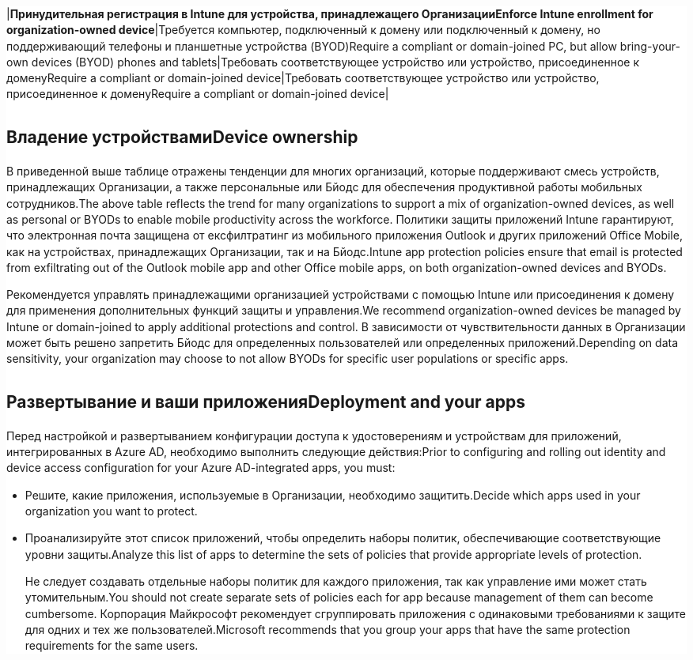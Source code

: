 |<span data-ttu-id="0f4e8-249">**Принудительная регистрация в Intune для устройства, принадлежащего Организации**</span><span class="sxs-lookup"><span data-stu-id="0f4e8-249">**Enforce Intune enrollment for organization-owned device**</span></span>|<span data-ttu-id="0f4e8-250">Требуется компьютер, подключенный к домену или подключенный к домену, но поддерживающий телефоны и планшетные устройства (BYOD)</span><span class="sxs-lookup"><span data-stu-id="0f4e8-250">Require a compliant or domain-joined PC, but allow bring-your-own devices (BYOD) phones and tablets</span></span>|<span data-ttu-id="0f4e8-251">Требовать соответствующее устройство или устройство, присоединенное к домену</span><span class="sxs-lookup"><span data-stu-id="0f4e8-251">Require a compliant or domain-joined device</span></span>|<span data-ttu-id="0f4e8-252">Требовать соответствующее устройство или устройство, присоединенное к домену</span><span class="sxs-lookup"><span data-stu-id="0f4e8-252">Require a compliant or domain-joined device</span></span>|

## <a name="device-ownership"></a><span data-ttu-id="0f4e8-253">Владение устройствами</span><span class="sxs-lookup"><span data-stu-id="0f4e8-253">Device ownership</span></span>

<span data-ttu-id="0f4e8-254">В приведенной выше таблице отражены тенденции для многих организаций, которые поддерживают смесь устройств, принадлежащих Организации, а также персональные или Бйодс для обеспечения продуктивной работы мобильных сотрудников.</span><span class="sxs-lookup"><span data-stu-id="0f4e8-254">The above table reflects the trend for many organizations to support a mix of organization-owned devices, as well as personal or BYODs to enable mobile productivity across the workforce.</span></span> <span data-ttu-id="0f4e8-255">Политики защиты приложений Intune гарантируют, что электронная почта защищена от ексфилтратинг из мобильного приложения Outlook и других приложений Office Mobile, как на устройствах, принадлежащих Организации, так и на Бйодс.</span><span class="sxs-lookup"><span data-stu-id="0f4e8-255">Intune app protection policies ensure that email is protected from exfiltrating out of the Outlook mobile app and other Office mobile apps, on both organization-owned devices and BYODs.</span></span>  

<span data-ttu-id="0f4e8-256">Рекомендуется управлять принадлежащими организацией устройствами с помощью Intune или присоединения к домену для применения дополнительных функций защиты и управления.</span><span class="sxs-lookup"><span data-stu-id="0f4e8-256">We recommend organization-owned devices be managed by Intune or domain-joined to apply additional protections and control.</span></span> <span data-ttu-id="0f4e8-257">В зависимости от чувствительности данных в Организации может быть решено запретить Бйодс для определенных пользователей или определенных приложений.</span><span class="sxs-lookup"><span data-stu-id="0f4e8-257">Depending on data sensitivity, your organization may choose to not allow BYODs for specific user populations or specific apps.</span></span>

## <a name="deployment-and-your-apps"></a><span data-ttu-id="0f4e8-258">Развертывание и ваши приложения</span><span class="sxs-lookup"><span data-stu-id="0f4e8-258">Deployment and your apps</span></span>

<span data-ttu-id="0f4e8-259">Перед настройкой и развертыванием конфигурации доступа к удостоверениям и устройствам для приложений, интегрированных в Azure AD, необходимо выполнить следующие действия:</span><span class="sxs-lookup"><span data-stu-id="0f4e8-259">Prior to configuring and rolling out identity and device access configuration for your Azure AD-integrated apps, you must:</span></span> 

- <span data-ttu-id="0f4e8-260">Решите, какие приложения, используемые в Организации, необходимо защитить.</span><span class="sxs-lookup"><span data-stu-id="0f4e8-260">Decide which apps used in your organization you want to protect.</span></span> 
- <span data-ttu-id="0f4e8-261">Проанализируйте этот список приложений, чтобы определить наборы политик, обеспечивающие соответствующие уровни защиты.</span><span class="sxs-lookup"><span data-stu-id="0f4e8-261">Analyze this list of apps to determine the sets of policies that provide appropriate levels of protection.</span></span> 

  <span data-ttu-id="0f4e8-262">Не следует создавать отдельные наборы политик для каждого приложения, так как управление ими может стать утомительным.</span><span class="sxs-lookup"><span data-stu-id="0f4e8-262">You should not create separate sets of policies each for app because management of them can become cumbersome.</span></span> <span data-ttu-id="0f4e8-263">Корпорация Майкрософт рекомендует сгруппировать приложения с одинаковыми требованиями к защите для одних и тех же пользователей.</span><span class="sxs-lookup"><span data-stu-id="0f4e8-263">Microsoft recommends that you group your apps that have the same protection requirements for the same users.</span></span> 
